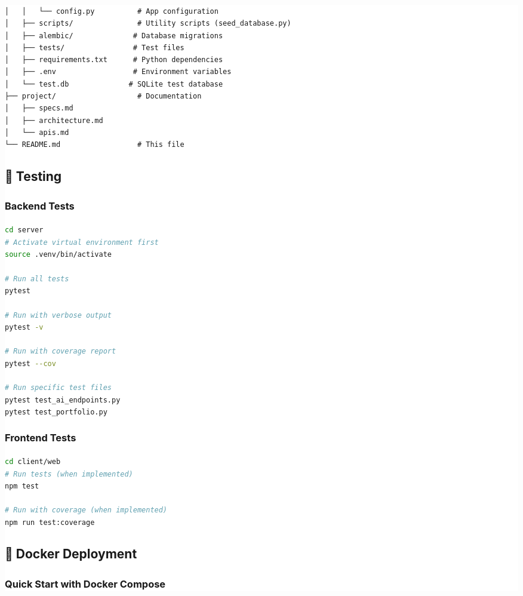 ```
│   │   └── config.py          # App configuration
│   ├── scripts/               # Utility scripts (seed_database.py)
│   ├── alembic/              # Database migrations
│   ├── tests/                # Test files
│   ├── requirements.txt      # Python dependencies
│   ├── .env                  # Environment variables
│   └── test.db              # SQLite test database
├── project/                   # Documentation
│   ├── specs.md
│   ├── architecture.md
│   └── apis.md
└── README.md                  # This file
```

## 🧪 Testing

### Backend Tests
```bash
cd server
# Activate virtual environment first
source .venv/bin/activate

# Run all tests
pytest

# Run with verbose output
pytest -v

# Run with coverage report
pytest --cov

# Run specific test files
pytest test_ai_endpoints.py
pytest test_portfolio.py
```

### Frontend Tests
```bash
cd client/web
# Run tests (when implemented)
npm test

# Run with coverage (when implemented)
npm run test:coverage
```

## 🐳 Docker Deployment

### Quick Start with Docker Compose
